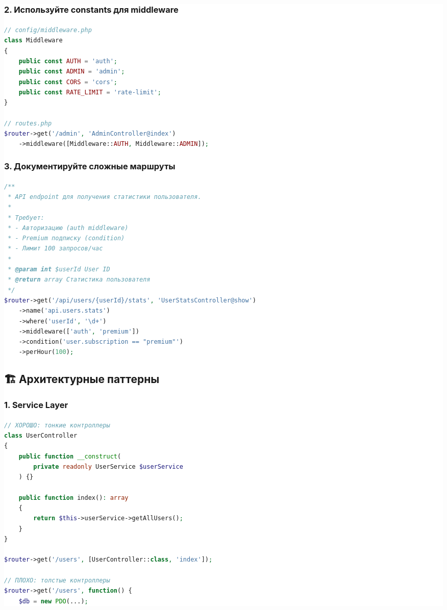 ```php
```

### 2. Используйте constants для middleware

```php
// config/middleware.php
class Middleware
{
    public const AUTH = 'auth';
    public const ADMIN = 'admin';
    public const CORS = 'cors';
    public const RATE_LIMIT = 'rate-limit';
}

// routes.php
$router->get('/admin', 'AdminController@index')
    ->middleware([Middleware::AUTH, Middleware::ADMIN]);
```

### 3. Документируйте сложные маршруты

```php
/**
 * API endpoint для получения статистики пользователя.
 * 
 * Требует:
 * - Авторизацию (auth middleware)
 * - Premium подписку (condition)
 * - Лимит 100 запросов/час
 * 
 * @param int $userId User ID
 * @return array Статистика пользователя
 */
$router->get('/api/users/{userId}/stats', 'UserStatsController@show')
    ->name('api.users.stats')
    ->where('userId', '\d+')
    ->middleware(['auth', 'premium'])
    ->condition('user.subscription == "premium"')
    ->perHour(100);
```

## 🏗️ Архитектурные паттерны

### 1. Service Layer

```php
// ХОРОШО: тонкие контроллеры
class UserController
{
    public function __construct(
        private readonly UserService $userService
    ) {}
    
    public function index(): array
    {
        return $this->userService->getAllUsers();
    }
}

$router->get('/users', [UserController::class, 'index']);

// ПЛОХО: толстые контроллеры
$router->get('/users', function() {
    $db = new PDO(...);
```